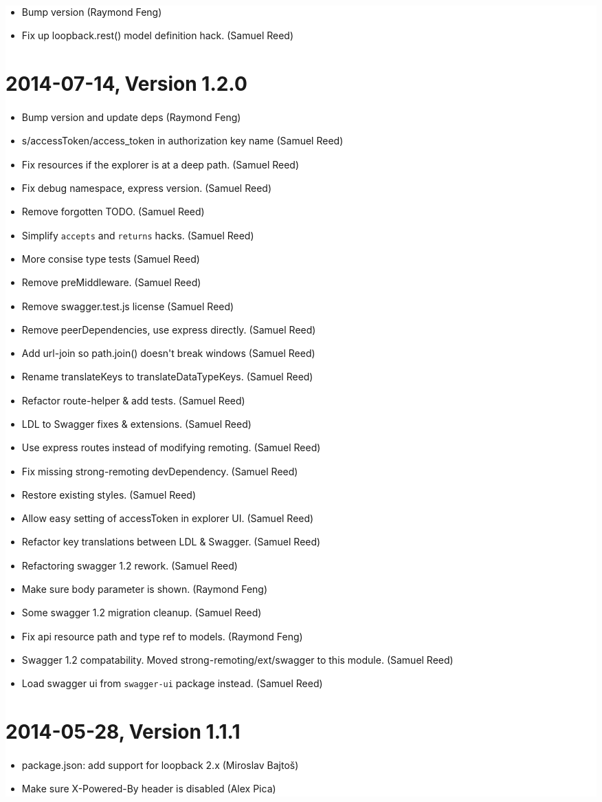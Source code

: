 * Bump version (Raymond Feng)

 * Fix up loopback.rest() model definition hack. (Samuel Reed)


2014-07-14, Version 1.2.0
=========================

 * Bump version and update deps (Raymond Feng)

 * s/accessToken/access_token in authorization key name (Samuel Reed)

 * Fix resources if the explorer is at a deep path. (Samuel Reed)

 * Fix debug namespace, express version. (Samuel Reed)

 * Remove forgotten TODO. (Samuel Reed)

 * Simplify `accepts` and `returns` hacks. (Samuel Reed)

 * More consise type tests (Samuel Reed)

 * Remove preMiddleware. (Samuel Reed)

 * Remove swagger.test.js license (Samuel Reed)

 * Remove peerDependencies, use express directly. (Samuel Reed)

 * Add url-join so path.join() doesn't break windows (Samuel Reed)

 * Rename translateKeys to translateDataTypeKeys. (Samuel Reed)

 * Refactor route-helper & add tests. (Samuel Reed)

 * LDL to Swagger fixes & extensions. (Samuel Reed)

 * Use express routes instead of modifying remoting. (Samuel Reed)

 * Fix missing strong-remoting devDependency. (Samuel Reed)

 * Restore existing styles. (Samuel Reed)

 * Allow easy setting of accessToken in explorer UI. (Samuel Reed)

 * Refactor key translations between LDL & Swagger. (Samuel Reed)

 * Refactoring swagger 1.2 rework. (Samuel Reed)

 * Make sure body parameter is shown. (Raymond Feng)

 * Some swagger 1.2 migration cleanup. (Samuel Reed)

 * Fix api resource path and type ref to models. (Raymond Feng)

 * Swagger 1.2 compatability. Moved strong-remoting/ext/swagger to this module. (Samuel Reed)

 * Load swagger ui from `swagger-ui` package instead. (Samuel Reed)


2014-05-28, Version 1.1.1
=========================

 * package.json: add support for loopback 2.x (Miroslav Bajtoš)

 * Make sure X-Powered-By header is disabled (Alex Pica)
